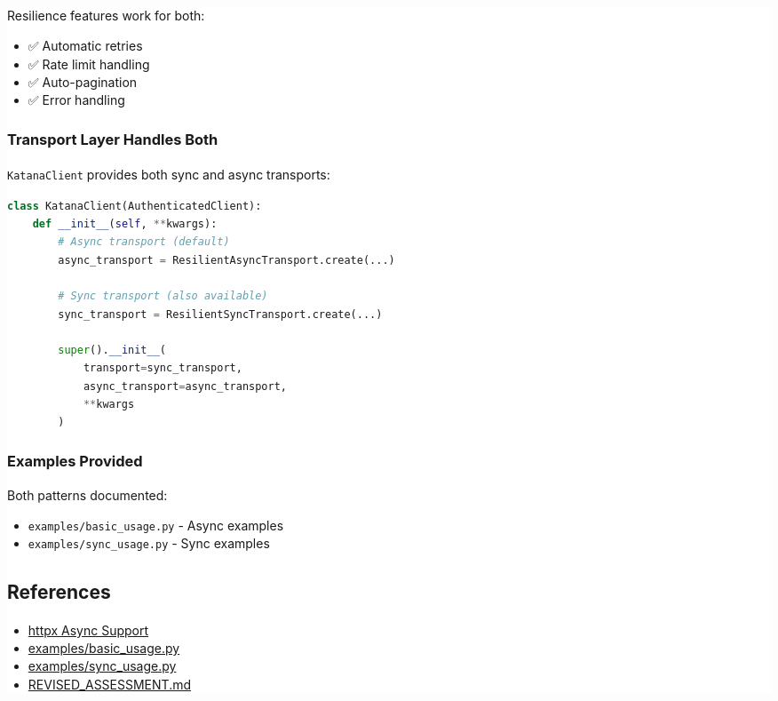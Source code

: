 Resilience features work for both:

- ✅ Automatic retries
- ✅ Rate limit handling
- ✅ Auto-pagination
- ✅ Error handling

### Transport Layer Handles Both

`KatanaClient` provides both sync and async transports:

```python
class KatanaClient(AuthenticatedClient):
    def __init__(self, **kwargs):
        # Async transport (default)
        async_transport = ResilientAsyncTransport.create(...)

        # Sync transport (also available)
        sync_transport = ResilientSyncTransport.create(...)

        super().__init__(
            transport=sync_transport,
            async_transport=async_transport,
            **kwargs
        )
```

### Examples Provided

Both patterns documented:

- `examples/basic_usage.py` - Async examples
- `examples/sync_usage.py` - Sync examples

## References

- [httpx Async Support](https://www.python-httpx.org/async/)
- [examples/basic_usage.py](../../examples/basic_usage.py)
- [examples/sync_usage.py](../../examples/sync_usage.py)
- [REVISED_ASSESSMENT.md](../REVISED_ASSESSMENT.md#sync-api)
